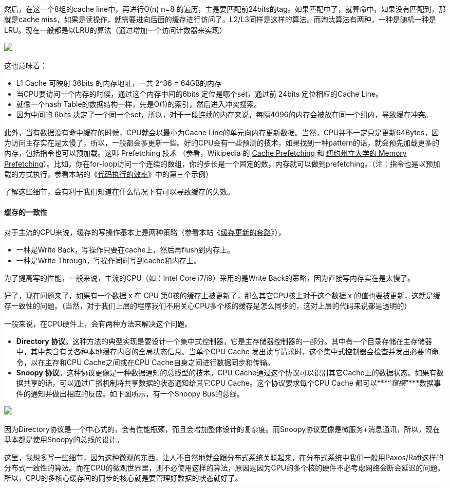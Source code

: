 
然后，在这一个8组的cache line中，再进行O(n) n=8 的遍历，主是要匹配前24bits的tag。如果匹配中了，就算命中，如果没有匹配到，那就是cache miss，如果是读操作，就需要进向后面的缓存进行访问了。L2/L3同样是这样的算法。而淘汰算法有两种，一种是随机一种是LRU。现在一般都是以LRU的算法（通过增加一个访问计数器来实现）


![](https://coolshell.cn/wp-content/uploads/2020/03/selectingCacheLine.png)


这也意味着：


* L1 Cache 可映射 36bits 的内存地址，一共 2^36 = 64GB的内存
* 当CPU要访问一个内存的时候，通过这个内存中间的6bits 定位是哪个set，通过前 24bits 定位相应的Cache Line。
* 就像一个hash Table的数据结构一样，先是O(1)的索引，然后进入冲突搜索。
* 因为中间的 6bits 决定了一个同一个set，所以，对于一段连续的内存来说，每隔4096的内存会被放在同一个组内，导致缓存冲突。


此外，当有数据没有命中缓存的时候，CPU就会以最小为Cache Line的单元向内存更新数据。当然，CPU并不一定只是更新64Bytes，因为访问主存实在是太慢了，所以，一般都会多更新一些。好的CPU会有一些预测的技术，如果找到一种pattern的话，就会预先加载更多的内存，包括指令也可以预加载。这叫 Prefetching 技术 （参看，Wikipedia 的 [Cache Prefetching](https://en.wikipedia.org/wiki/Cache_prefetching) 和 [纽约州立大学的 Memory Prefetching](http://compas.cs.stonybrook.edu/~nhonarmand/courses/sp16/cse502/slides/13-prefetch.pdf)）。比如，你在for-loop访问一个连续的数组，你的步长是一个固定的数，内存就可以做到prefetching。（注：指令也是以预加载的方式执行，参看本站的《[代码执行的效率](https://coolshell.cn/articles/7886.html)》中的第三个示例）


了解这些细节，会有利于我们知道在什么情况下有可以导致缓存的失效。


#### 缓存的一致性


对于主流的CPU来说，缓存的写操作基本上是两种策略（参看本站《[缓存更新的套路](https://coolshell.cn/articles/17416.html)》），


* 一种是Write Back，写操作只要在cache上，然后再flush到内存上。
* 一种是Write Through，写操作同时写到cache和内存上。


为了提高写的性能，一般来说，主流的CPU（如：Intel Core i7/i9）采用的是Write Back的策略，因为直接写内存实在是太慢了。


好了，现在问题来了，如果有一个数据 x 在 CPU 第0核的缓存上被更新了，那么其它CPU核上对于这个数据 x 的值也要被更新，这就是缓存一致性的问题。（当然，对于我们上层的程序我们不用关心CPU多个核的缓存是怎么同步的，这对上层的代码来说都是透明的）


一般来说，在CPU硬件上，会有两种方法来解决这个问题。


* **Directory 协议**。这种方法的典型实现是要设计一个集中式控制器，它是主存储器控制器的一部分。其中有一个目录存储在主存储器中，其中包含有关各种本地缓存内容的全局状态信息。当单个CPU Cache 发出读写请求时，这个集中式控制器会检查并发出必要的命令，以在主存和CPU Cache之间或在CPU Cache自身之间进行数据同步和传输。
* **Snoopy 协议**。这种协议更像是一种数据通知的总线型的技术。CPU Cache通过这个协议可以识别其它Cache上的数据状态。如果有数据共享的话，可以通过广播机制将共享数据的状态通知给其它CPU Cache。这个协议要求每个CPU Cache 都可以***“*窥探*”***数据事件的通知并做出相应的反应。如下图所示，有一个Snoopy Bus的总线。


**![](https://coolshell.cn/wp-content/uploads/2020/02/The-cache-coherence-problem-Initially-processors-0-and-1-both-read-location-x.png)**


因为Directory协议是一个中心式的，会有性能瓶颈，而且会增加整体设计的复杂度。而Snoopy协议更像是微服务+消息通讯，所以，现在基本都是使用Snoopy的总线的设计。


这里，我想多写一些细节，因为这种微观的东西，让人不自然地就会跟分布式系统关联起来，在分布式系统中我们一般用Paxos/Raft这样的分布式一致性的算法。而在CPU的微观世界里，则不必使用这样的算法，原因是因为CPU的多个核的硬件不必考虑网络会断会延迟的问题。所以，CPU的多核心缓存间的同步的核心就是要管理好数据的状态就好了。
